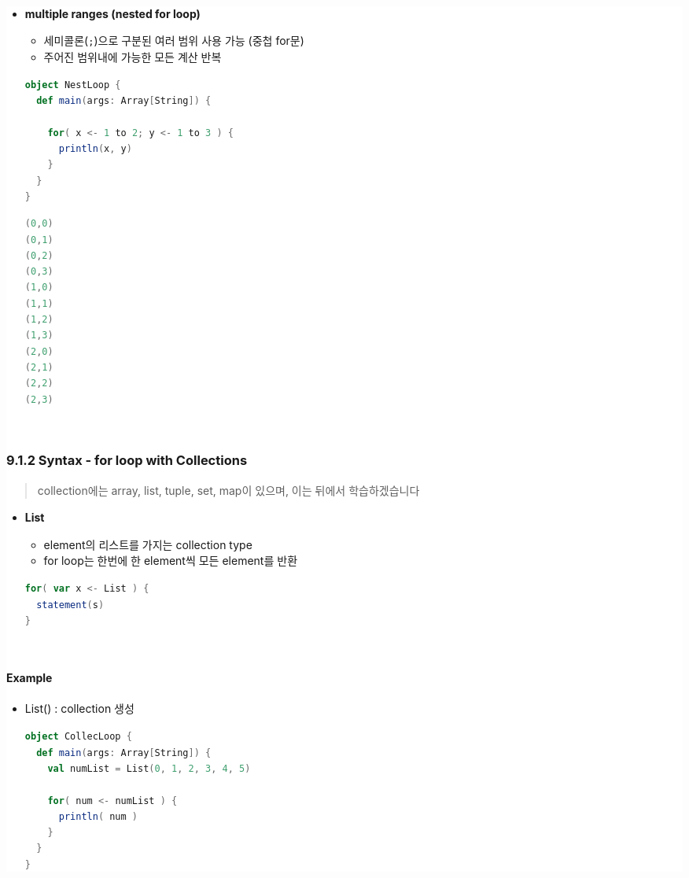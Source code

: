 - **multiple ranges (nested for loop)**

  - 세미콜론(`;`)으로 구분된 여러 범위 사용 가능 (중첩 for문)
  - 주어진 범위내에 가능한 모든 계산 반복

  ```scala
  object NestLoop {
    def main(args: Array[String]) {
      
      for( x <- 1 to 2; y <- 1 to 3 ) {
        println(x, y)
      }
    }
  }
  ```

  ```scala
  (0,0)
  (0,1)
  (0,2)
  (0,3)
  (1,0)
  (1,1)
  (1,2)
  (1,3)
  (2,0)
  (2,1)
  (2,2)
  (2,3)
  ```

<br>

### 9.1.2 Syntax - for loop with Collections

> collection에는 array, list, tuple, set, map이 있으며, 이는 뒤에서 학습하겠습니다

- **List**

  - element의 리스트를 가지는 collection type
  - for loop는 한번에 한 element씩 모든 element를 반환

  ```scala
  for( var x <- List ) {
    statement(s)
  }
  ```

<br>

#### Example

- List() : collection 생성

  ```scala
  object CollecLoop {
    def main(args: Array[String]) {
      val numList = List(0, 1, 2, 3, 4, 5)
      
      for( num <- numList ) {
        println( num )
      }
    }
  }
  ```
